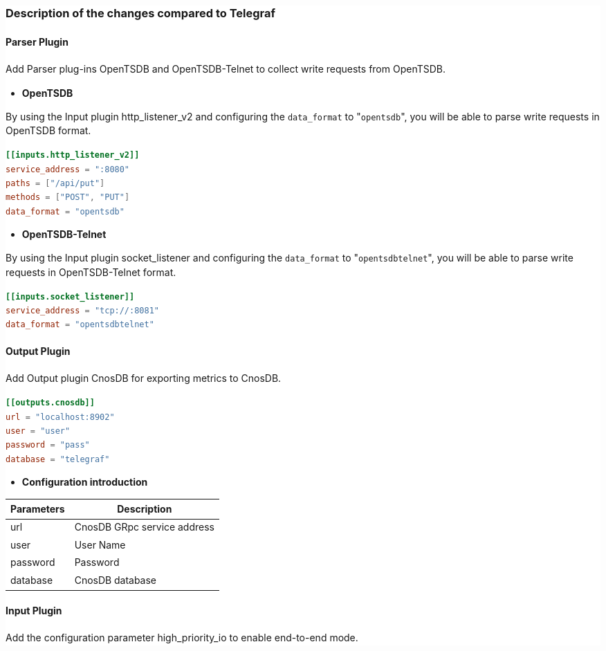 ### **Description of the changes compared to Telegraf**

#### Parser Plugin

Add Parser plug-ins OpenTSDB and OpenTSDB-Telnet to collect write requests from OpenTSDB.

- **OpenTSDB**

By using the Input plugin http_listener_v2 and configuring the `data_format` to "`opentsdb`", you will be able to parse write requests in OpenTSDB format.

```toml
[[inputs.http_listener_v2]]
service_address = ":8080"
paths = ["/api/put"]
methods = ["POST", "PUT"]
data_format = "opentsdb"
```

- **OpenTSDB-Telnet**

By using the Input plugin socket_listener and configuring the `data_format` to "`opentsdbtelnet`", you will be able to parse write requests in OpenTSDB-Telnet format.

```toml
[[inputs.socket_listener]]
service_address = "tcp://:8081"
data_format = "opentsdbtelnet"
```

#### Output Plugin

Add Output plugin CnosDB for exporting metrics to CnosDB.

```toml
[[outputs.cnosdb]]
url = "localhost:8902"
user = "user"
password = "pass"
database = "telegraf"
```

- **Configuration introduction**

| **Parameters** | **Description**             |
|----------------|-----------------------------|
| url            | CnosDB GRpc service address |
| user           | User Name                   |
| password       | Password                    |
| database       | CnosDB database             |

#### Input Plugin

Add the configuration parameter high_priority_io to enable end-to-end mode.

